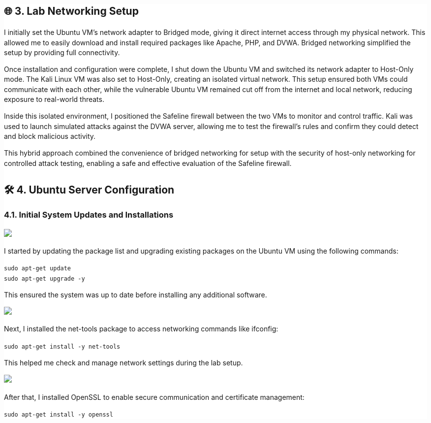 <a name="3-lab-networking-setup"></a>
## 🌐 3. Lab Networking Setup

I initially set the Ubuntu VM’s network adapter to Bridged mode, giving it direct internet access through my physical network. This allowed me to easily download and install required packages like Apache, PHP, and DVWA. Bridged networking simplified the setup by providing full connectivity.

Once installation and configuration were complete, I shut down the Ubuntu VM and switched its network adapter to Host-Only mode. The Kali Linux VM was also set to Host-Only, creating an isolated virtual network. This setup ensured both VMs could communicate with each other, while the vulnerable Ubuntu VM remained cut off from the internet and local network, reducing exposure to real-world threats.

Inside this isolated environment, I positioned the Safeline firewall between the two VMs to monitor and control traffic. Kali was used to launch simulated attacks against the DVWA server, allowing me to test the firewall’s rules and confirm they could detect and block malicious activity.

This hybrid approach combined the convenience of bridged networking for setup with the security of host-only networking for controlled attack testing, enabling a safe and effective evaluation of the Safeline firewall.

<a name="4-ubuntu-server-configuration"></a>
## 🛠️ 4. Ubuntu Server Configuration 

<a name="41-initial-system-updates-and-installations"></a>
### 4.1. Initial System Updates and Installations 

<img src="https://i.imgur.com/oibxSVB.png">

I started by updating the package list and upgrading existing packages on the Ubuntu VM using the following commands:

```
sudo apt-get update
sudo apt-get upgrade -y
```

This ensured the system was up to date before installing any additional software.

<img src="https://i.imgur.com/Q14YgcN.png">

Next, I installed the net-tools package to access networking commands like ifconfig:

```
sudo apt-get install -y net-tools
```

This helped me check and manage network settings during the lab setup.

<img src="https://i.imgur.com/dBnB8jK.png">

After that, I installed OpenSSL to enable secure communication and certificate management:

```
sudo apt-get install -y openssl
```
